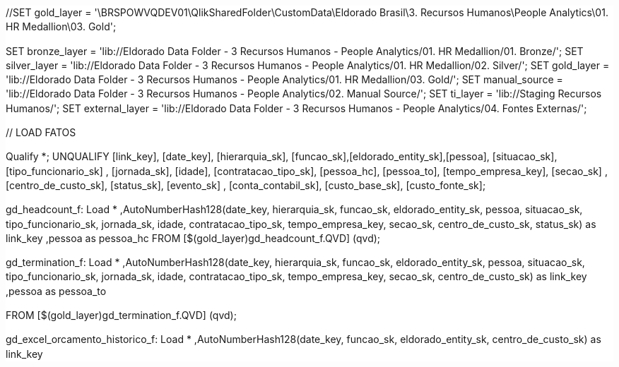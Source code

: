//SET gold_layer = '\\BRSPOWVQDEV01\QlikSharedFolder\CustomData\Eldorado Brasil\3. Recursos Humanos\People Analytics\01. HR Medallion\03. Gold\';

SET bronze_layer = 'lib://Eldorado Data Folder - 3 Recursos Humanos - People Analytics/01. HR Medallion/01. Bronze/';
SET silver_layer = 'lib://Eldorado Data Folder - 3 Recursos Humanos - People Analytics/01. HR Medallion/02. Silver/';
SET gold_layer = 'lib://Eldorado Data Folder - 3 Recursos Humanos - People Analytics/01. HR Medallion/03. Gold/';
SET manual_source = 'lib://Eldorado Data Folder - 3 Recursos Humanos - People Analytics/02. Manual Source/';
SET ti_layer = 'lib://Staging Recursos Humanos/';
SET external_layer = 'lib://Eldorado Data Folder - 3 Recursos Humanos - People Analytics/04. Fontes Externas/';



// LOAD FATOS

Qualify *;
UNQUALIFY [link_key], [date_key], [hierarquia_sk], [funcao_sk],[eldorado_entity_sk],[pessoa], [situacao_sk], [tipo_funcionario_sk]
, [jornada_sk], [idade], [contratacao_tipo_sk], [pessoa_hc], [pessoa_to], [tempo_empresa_key], [secao_sk]
, [centro_de_custo_sk], [status_sk], [evento_sk]
, [conta_contabil_sk], [custo_base_sk], [custo_fonte_sk];


gd_headcount_f:
Load
*
,AutoNumberHash128(date_key, hierarquia_sk, funcao_sk, eldorado_entity_sk, pessoa, situacao_sk, tipo_funcionario_sk, jornada_sk, idade, contratacao_tipo_sk, tempo_empresa_key, secao_sk, centro_de_custo_sk, status_sk) as link_key
,pessoa 																																									   as pessoa_hc
FROM [$(gold_layer)gd_headcount_f.QVD]
(qvd);



gd_termination_f:
Load
*
,AutoNumberHash128(date_key, hierarquia_sk, funcao_sk, eldorado_entity_sk, pessoa, situacao_sk, tipo_funcionario_sk, jornada_sk, idade, contratacao_tipo_sk, tempo_empresa_key, secao_sk, centro_de_custo_sk) as link_key
,pessoa 																																									   as pessoa_to

FROM [$(gold_layer)gd_termination_f.QVD]
(qvd);


gd_excel_orcamento_historico_f:
Load
*
,AutoNumberHash128(date_key, funcao_sk, eldorado_entity_sk, centro_de_custo_sk) as link_key
